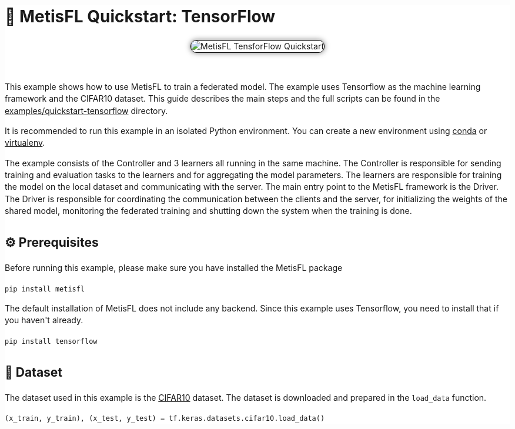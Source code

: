 # 🚀 MetisFL Quickstart: TensorFlow

<div align="center">
<picture>
  <img 
    style="border: 1px solid black; border-radius: 10px; box-shadow: 0 0 10px rgba(0,0,0,0.5);"
  alt="MetisFL TensforFlow Quickstart" src="https://docs.nevron.ai/img/gif/quickstart-tensorflow.gif">
</picture>
</div>

&nbsp;

This example shows how to use MetisFL to train a federated model. The example uses Tensorflow as the machine learning framework and the CIFAR10 dataset. This guide describes the main steps and the full scripts can be found in the [examples/quickstart-tensorflow](https://github.com/NevronAI/metisfl/tree/main/examples/quickstart-tensorflow) directory.

It is recommended to run this example in an isolated Python environment. You can create a new environment using [conda](https://docs.conda.io/projects/conda/en/latest/user-guide/tasks/manage-environments.html) or [virtualenv](https://virtualenv.pypa.io/en/latest/).

The example consists of the Controller and 3 learners all running in the same machine. The Controller is responsible for sending training and evaluation tasks to the learners and for aggregating the model parameters. The learners are responsible for training the model on the local dataset and communicating with the server. The main entry point to the MetisFL framework is the Driver. The Driver is responsible for coordinating the communication between the clients and the server, for initializing the weights of the shared model, monitoring the federated training and shutting down the system when the training is done.

## ⚙️ Prerequisites

Before running this example, please make sure you have installed the MetisFL package

```bash
pip install metisfl
```

The default installation of MetisFL does not include any backend. Since this example uses Tensorflow, you need to install that if you haven't already.

```bash
pip install tensorflow
```

## 💾 Dataset

The dataset used in this example is the [CIFAR10](https://www.cs.toronto.edu/~kriz/cifar.html) dataset. The dataset is downloaded and prepared in the `load_data` function.

```python
(x_train, y_train), (x_test, y_test) = tf.keras.datasets.cifar10.load_data()
```
